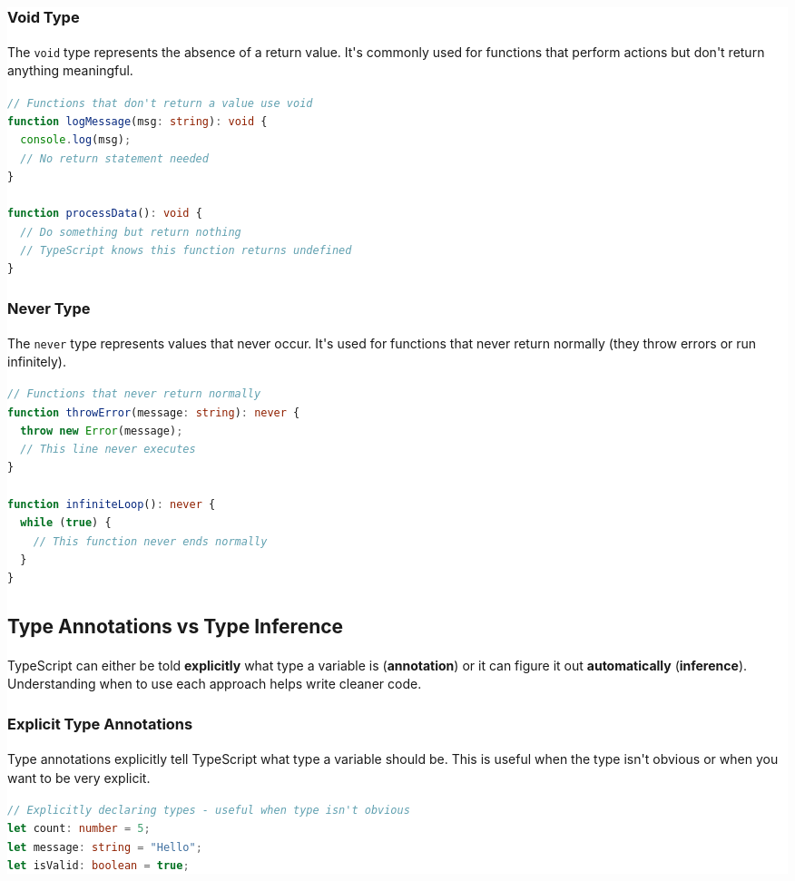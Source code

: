 ### Void Type

The `void` type represents the absence of a return value. It's commonly used for functions that perform actions but don't return anything meaningful.

```typescript
// Functions that don't return a value use void
function logMessage(msg: string): void {
  console.log(msg);
  // No return statement needed
}

function processData(): void {
  // Do something but return nothing
  // TypeScript knows this function returns undefined
}
```

### Never Type

The `never` type represents values that never occur. It's used for functions that never return normally (they throw errors or run infinitely).

```typescript
// Functions that never return normally
function throwError(message: string): never {
  throw new Error(message);
  // This line never executes
}

function infiniteLoop(): never {
  while (true) {
    // This function never ends normally
  }
}
```

## Type Annotations vs Type Inference

TypeScript can either be told **explicitly** what type a variable is (**annotation**) or it can figure it out **automatically** (**inference**). Understanding when to use each approach helps write cleaner code.

### Explicit Type Annotations

Type annotations explicitly tell TypeScript what type a variable should be. This is useful when the type isn't obvious or when you want to be very explicit.

```typescript
// Explicitly declaring types - useful when type isn't obvious
let count: number = 5;
let message: string = "Hello";
let isValid: boolean = true;
```

